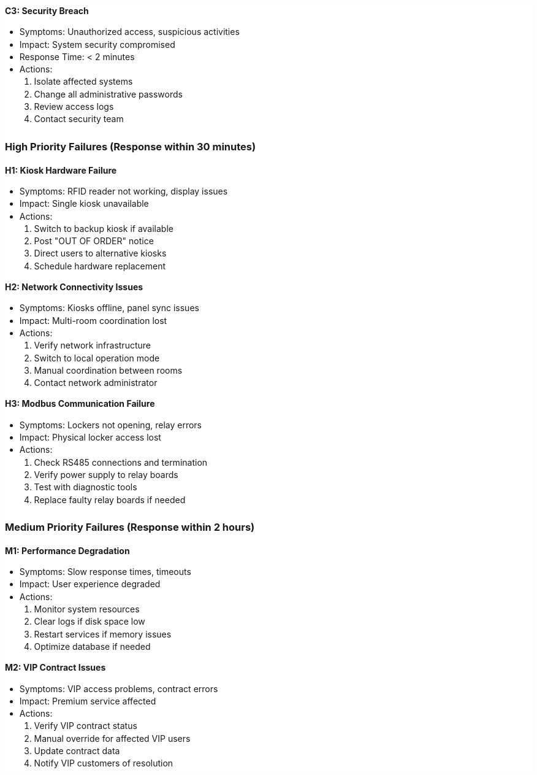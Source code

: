 **C3: Security Breach**
- Symptoms: Unauthorized access, suspicious activities
- Impact: System security compromised
- Response Time: < 2 minutes
- Actions:
  1. Isolate affected systems
  2. Change all administrative passwords
  3. Review access logs
  4. Contact security team

### High Priority Failures (Response within 30 minutes)

**H1: Kiosk Hardware Failure**
- Symptoms: RFID reader not working, display issues
- Impact: Single kiosk unavailable
- Actions:
  1. Switch to backup kiosk if available
  2. Post "OUT OF ORDER" notice
  3. Direct users to alternative kiosks
  4. Schedule hardware replacement

**H2: Network Connectivity Issues**
- Symptoms: Kiosks offline, panel sync issues
- Impact: Multi-room coordination lost
- Actions:
  1. Verify network infrastructure
  2. Switch to local operation mode
  3. Manual coordination between rooms
  4. Contact network administrator

**H3: Modbus Communication Failure**
- Symptoms: Lockers not opening, relay errors
- Impact: Physical locker access lost
- Actions:
  1. Check RS485 connections and termination
  2. Verify power supply to relay boards
  3. Test with diagnostic tools
  4. Replace faulty relay boards if needed

### Medium Priority Failures (Response within 2 hours)

**M1: Performance Degradation**
- Symptoms: Slow response times, timeouts
- Impact: User experience degraded
- Actions:
  1. Monitor system resources
  2. Clear logs if disk space low
  3. Restart services if memory issues
  4. Optimize database if needed

**M2: VIP Contract Issues**
- Symptoms: VIP access problems, contract errors
- Impact: Premium service affected
- Actions:
  1. Verify VIP contract status
  2. Manual override for affected VIP users
  3. Update contract data
  4. Notify VIP customers of resolution
